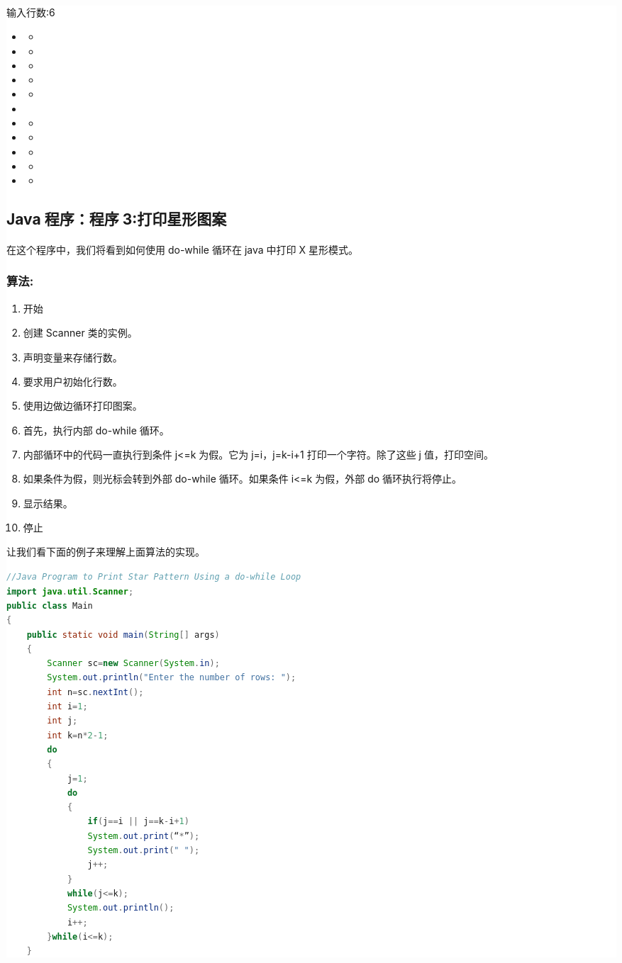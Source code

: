 输入行数:6
* *
* *
* *
* *
* *
*
* *
* *
* *
* *
* *

## Java 程序：程序 3:打印星形图案

在这个程序中，我们将看到如何使用 do-while 循环在 java 中打印 X 星形模式。

### 算法:

1.  开始

2.  创建 Scanner 类的实例。

3.  声明变量来存储行数。

4.  要求用户初始化行数。

5.  使用边做边循环打印图案。

6.  首先，执行内部 do-while 循环。

7.  内部循环中的代码一直执行到条件 j<=k 为假。它为 j=i，j=k-i+1 打印一个字符。除了这些 j 值，打印空间。

8.  如果条件为假，则光标会转到外部 do-while 循环。如果条件 i<=k 为假，外部 do 循环执行将停止。

9.  显示结果。

10.  停止

让我们看下面的例子来理解上面算法的实现。

```java
//Java Program to Print Star Pattern Using a do-while Loop
import java.util.Scanner;
public class Main
{
    public static void main(String[] args)
    {
	    Scanner sc=new Scanner(System.in);
	    System.out.println("Enter the number of rows: ");
	    int n=sc.nextInt();	 
        int i=1;
        int j;
	    int k=n*2-1;
	    do
        {
	        j=1;
            do
            {   
                if(j==i || j==k-i+1)
                System.out.print(“*”);
                System.out.print(" ");
		        j++;
            }
            while(j<=k);
	        System.out.println();
	        i++;
        }while(i<=k);      
    }
```